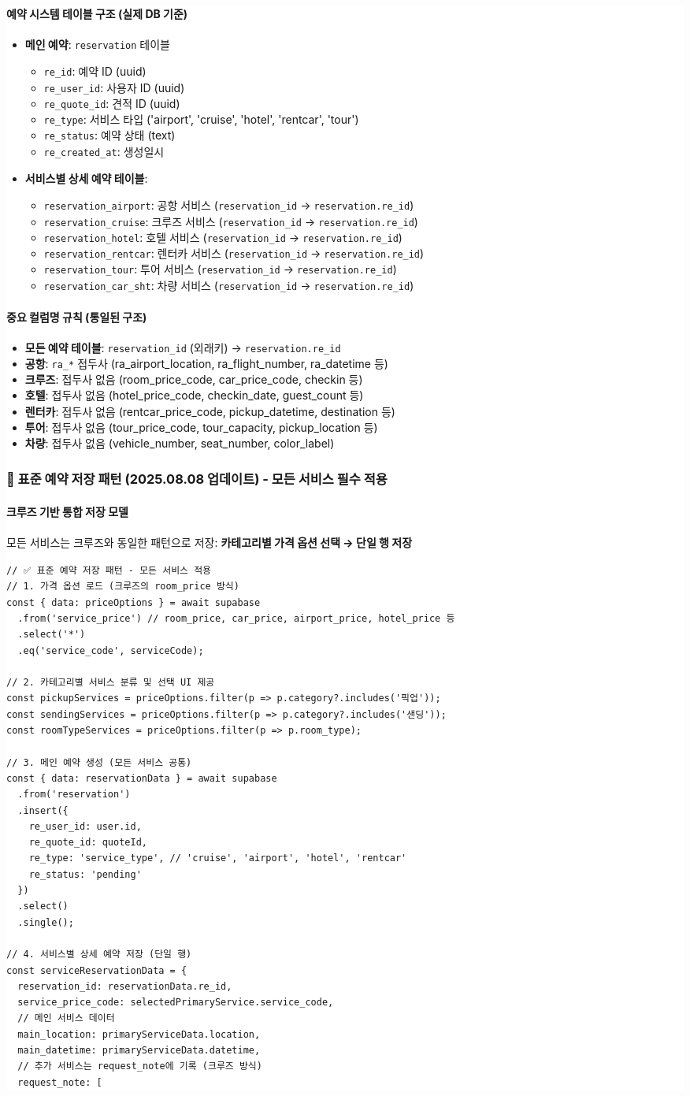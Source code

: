 #### **예약 시스템 테이블 구조 (실제 DB 기준)**
- **메인 예약**: `reservation` 테이블
  - `re_id`: 예약 ID (uuid)
  - `re_user_id`: 사용자 ID (uuid)
  - `re_quote_id`: 견적 ID (uuid)
  - `re_type`: 서비스 타입 ('airport', 'cruise', 'hotel', 'rentcar', 'tour')
  - `re_status`: 예약 상태 (text)
  - `re_created_at`: 생성일시

- **서비스별 상세 예약 테이블**:
  - `reservation_airport`: 공항 서비스 (`reservation_id` → `reservation.re_id`)
  - `reservation_cruise`: 크루즈 서비스 (`reservation_id` → `reservation.re_id`)
  - `reservation_hotel`: 호텔 서비스 (`reservation_id` → `reservation.re_id`)
  - `reservation_rentcar`: 렌터카 서비스 (`reservation_id` → `reservation.re_id`)
  - `reservation_tour`: 투어 서비스 (`reservation_id` → `reservation.re_id`)
  - `reservation_car_sht`: 차량 서비스 (`reservation_id` → `reservation.re_id`)

#### **중요 컬럼명 규칙 (통일된 구조)**
- **모든 예약 테이블**: `reservation_id` (외래키) → `reservation.re_id`
- **공항**: `ra_*` 접두사 (ra_airport_location, ra_flight_number, ra_datetime 등)
- **크루즈**: 접두사 없음 (room_price_code, car_price_code, checkin 등)
- **호텔**: 접두사 없음 (hotel_price_code, checkin_date, guest_count 등)
- **렌터카**: 접두사 없음 (rentcar_price_code, pickup_datetime, destination 등)
- **투어**: 접두사 없음 (tour_price_code, tour_capacity, pickup_location 등)
- **차량**: 접두사 없음 (vehicle_number, seat_number, color_label)

### 🎯 표준 예약 저장 패턴 (2025.08.08 업데이트) - 모든 서비스 필수 적용
#### **크루즈 기반 통합 저장 모델**
모든 서비스는 크루즈와 동일한 패턴으로 저장: **카테고리별 가격 옵션 선택 → 단일 행 저장**

```tsx
// ✅ 표준 예약 저장 패턴 - 모든 서비스 적용
// 1. 가격 옵션 로드 (크루즈의 room_price 방식)
const { data: priceOptions } = await supabase
  .from('service_price') // room_price, car_price, airport_price, hotel_price 등
  .select('*')
  .eq('service_code', serviceCode);

// 2. 카테고리별 서비스 분류 및 선택 UI 제공
const pickupServices = priceOptions.filter(p => p.category?.includes('픽업'));
const sendingServices = priceOptions.filter(p => p.category?.includes('샌딩'));
const roomTypeServices = priceOptions.filter(p => p.room_type);

// 3. 메인 예약 생성 (모든 서비스 공통)
const { data: reservationData } = await supabase
  .from('reservation')
  .insert({
    re_user_id: user.id,
    re_quote_id: quoteId,
    re_type: 'service_type', // 'cruise', 'airport', 'hotel', 'rentcar'
    re_status: 'pending'
  })
  .select()
  .single();

// 4. 서비스별 상세 예약 저장 (단일 행)
const serviceReservationData = {
  reservation_id: reservationData.re_id,
  service_price_code: selectedPrimaryService.service_code,
  // 메인 서비스 데이터
  main_location: primaryServiceData.location,
  main_datetime: primaryServiceData.datetime,
  // 추가 서비스는 request_note에 기록 (크루즈 방식)
  request_note: [
```